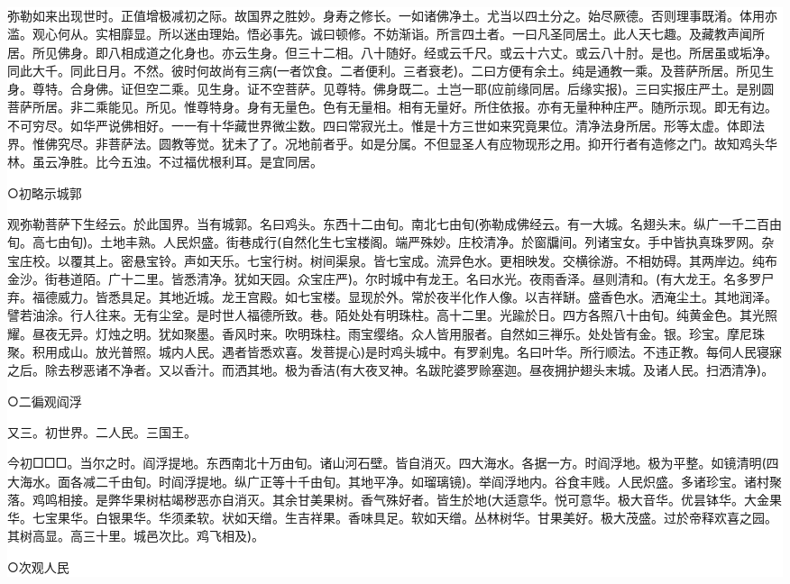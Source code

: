 弥勒如来出现世时。正值增极减初之际。故国界之胜妙。身寿之修长。一如诸佛净土。尤当以四土分之。始尽厥德。否则理事既淆。体用亦滥。观心何从。实相靡显。所以迷由理始。悟必事先。诚曰顿修。不妨渐诣。所言四土者。一曰凡圣同居土。此人天七趣。及藏教声闻所居。所见佛身。即八相成道之化身也。亦云生身。但三十二相。八十随好。经或云千尺。或云十六丈。或云八十肘。是也。所居虽或垢净。同此大千。同此日月。不然。彼时何故尚有三病(一者饮食。二者便利。三者衰老)。二曰方便有余土。纯是通教一乘。及菩萨所居。所见生身。尊特。合身佛。证但空二乘。见生身。证不空菩萨。见尊特。佛身既二。土岂一耶(应前缘同居。后缘实报)。三曰实报庄严土。是别圆菩萨所居。非二乘能见。所见。惟尊特身。身有无量色。色有无量相。相有无量好。所住依报。亦有无量种种庄严。随所示现。即无有边。不可穷尽。如华严说佛相好。一一有十华藏世界微尘数。四曰常寂光土。惟是十方三世如来究竟果位。清净法身所居。形等太虚。体即法界。惟佛究尽。非菩萨法。圆教等觉。犹未了了。况地前者乎。如是分属。不但显圣人有应物现形之用。抑开行者有造修之门。故知鸡头华林。虽云净胜。比今五浊。不过福优根利耳。是宜同居。  

○初略示城郭  

观弥勒菩萨下生经云。於此国界。当有城郭。名曰鸡头。东西十二由旬。南北七由旬(弥勒成佛经云。有一大城。名翅头末。纵广一千二百由旬。高七由旬)。土地丰熟。人民炽盛。街巷成行(自然化生七宝楼阁。端严殊妙。庄校清净。於窗牖间。列诸宝女。手中皆执真珠罗网。杂宝庄校。以覆其上。密悬宝铃。声如天乐。七宝行树。树间渠泉。皆七宝成。流异色水。更相映发。交横徐游。不相妨碍。其两岸边。纯布金沙。街巷道陌。广十二里。皆悉清净。犹如天园。众宝庄严)。尔时城中有龙王。名曰水光。夜雨香泽。昼则清和。(有大龙王。名多罗尸弃。福德威力。皆悉具足。其地近城。龙王宫殿。如七宝楼。显现於外。常於夜半化作人像。以吉祥缾。盛香色水。洒淹尘土。其地润泽。譬若油涂。行人往来。无有尘坌。是时世人福德所致。巷。陌处处有明珠柱。高十二里。光踰於日。四方各照八十由旬。纯黄金色。其光照耀。昼夜无异。灯烛之明。犹如聚墨。香风时来。吹明珠柱。雨宝缨络。众人皆用服者。自然如三禅乐。处处皆有金。银。珍宝。摩尼珠聚。积用成山。放光普照。城内人民。遇者皆悉欢喜。发菩提心)是时鸡头城中。有罗剎鬼。名曰叶华。所行顺法。不违正教。每伺人民寝寐之后。除去秽恶诸不净者。又以香汁。而洒其地。极为香洁(有大夜叉神。名跋陀婆罗赊塞迦。昼夜拥护翅头末城。及诸人民。扫洒清净)。  

○二徧观阎浮  

又三。初世界。二人民。三国王。  

今初□□□。当尔之时。阎浮提地。东西南北十万由旬。诸山河石壁。皆自消灭。四大海水。各据一方。时阎浮地。极为平整。如镜清明(四大海水。面各减二千由旬。时阎浮提地。纵广正等十千由旬。其地平净。如瑠璃镜)。举阎浮地内。谷食丰贱。人民炽盛。多诸珍宝。诸村聚落。鸡鸣相接。是弊华果树枯竭秽恶亦自消灭。其余甘美果树。香气殊好者。皆生於地(大适意华。悦可意华。极大音华。优昙钵华。大金果华。七宝果华。白银果华。华须柔软。状如天缯。生吉祥果。香味具足。软如天缯。丛林树华。甘果美好。极大茂盛。过於帝释欢喜之园。其树高显。高三十里。城邑次比。鸡飞相及)。  

○次观人民  

